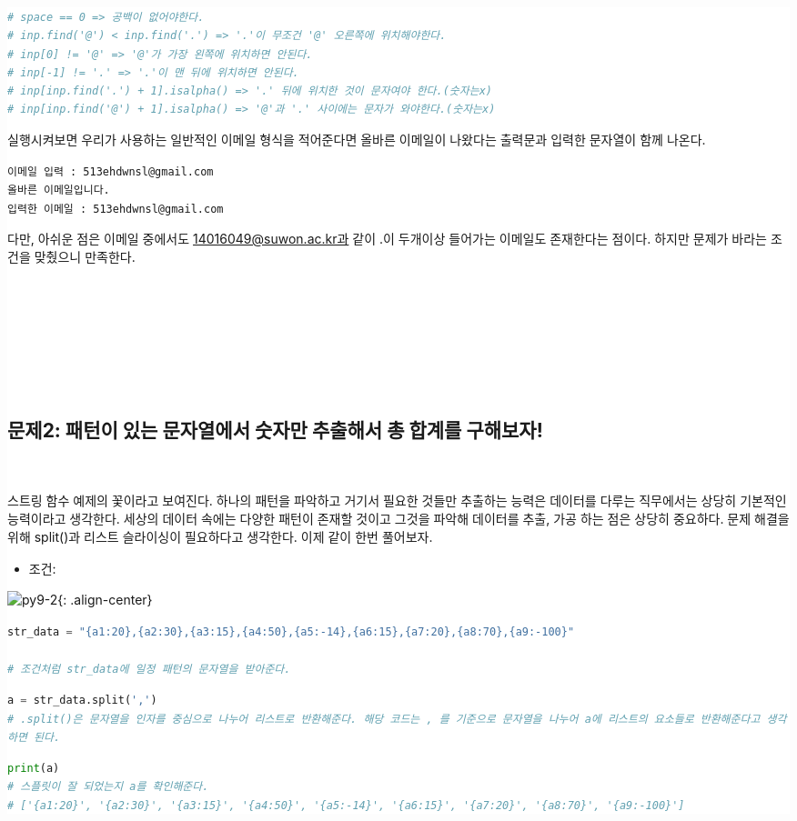 ```python
# space == 0 => 공백이 없어야한다.
# inp.find('@') < inp.find('.') => '.'이 무조건 '@' 오른쪽에 위치해야한다.
# inp[0] != '@' => '@'가 가장 왼쪽에 위치하면 안된다.
# inp[-1] != '.' => '.'이 맨 뒤에 위치하면 안된다.
# inp[inp.find('.') + 1].isalpha() => '.' 뒤에 위치한 것이 문자여야 한다.(숫자는x)
# inp[inp.find('@') + 1].isalpha() => '@'과 '.' 사이에는 문자가 와야한다.(숫자는x) 

```

 실행시켜보면 우리가 사용하는 일반적인 이메일 형식을 적어준다면 올바른 이메일이 나왔다는 출력문과 입력한 문자열이 함께 나온다.

```
이메일 입력 : 513ehdwnsl@gmail.com
올바른 이메일입니다.
입력한 이메일 : 513ehdwnsl@gmail.com
```
다만, 아쉬운 점은 이메일 중에서도 14016049@suwon.ac.kr과 같이 .이 두개이상 들어가는 이메일도 존재한다는 점이다. 하지만 문제가 바라는 조건을 맞췄으니 만족한다.

<br>
<br>
<br>
<br>
<br>
<br>


## 문제2: **패턴이 있는 문자열에서 숫자만 추출해서 총 합계를 구해보자!**

<br>

스트링 함수 예제의 꽃이라고 보여진다. 하나의 패턴을 파악하고 거기서 필요한 것들만 추출하는 능력은 데이터를 다루는 직무에서는 상당히 기본적인 능력이라고 생각한다. 세상의 데이터 속에는 다양한 패턴이 존재할 것이고 그것을 파악해 데이터를 추출, 가공 하는 점은 상당히 중요하다.  문제 해결을 위해 split()과 리스트 슬라이싱이 필요하다고 생각한다. 이제 같이 한번 풀어보자. 
<br>

- 조건:

![py9-2](https://user-images.githubusercontent.com/75322297/147525849-e2e0d632-5007-4c37-bdf9-7ed8f7ac8776.PNG){: .align-center}
  

```python
str_data = "{a1:20},{a2:30},{a3:15},{a4:50},{a5:-14},{a6:15},{a7:20},{a8:70},{a9:-100}"

# 조건처럼 str_data에 일정 패턴의 문자열을 받아준다.
```

```python
a = str_data.split(',')
# .split()은 문자열을 인자를 중심으로 나누어 리스트로 반환해준다. 해당 코드는 , 를 기준으로 문자열을 나누어 a에 리스트의 요소들로 반환해준다고 생각하면 된다.
```
```python
print(a)
# 스플릿이 잘 되었는지 a를 확인해준다.
# ['{a1:20}', '{a2:30}', '{a3:15}', '{a4:50}', '{a5:-14}', '{a6:15}', '{a7:20}', '{a8:70}', '{a9:-100}']
```
